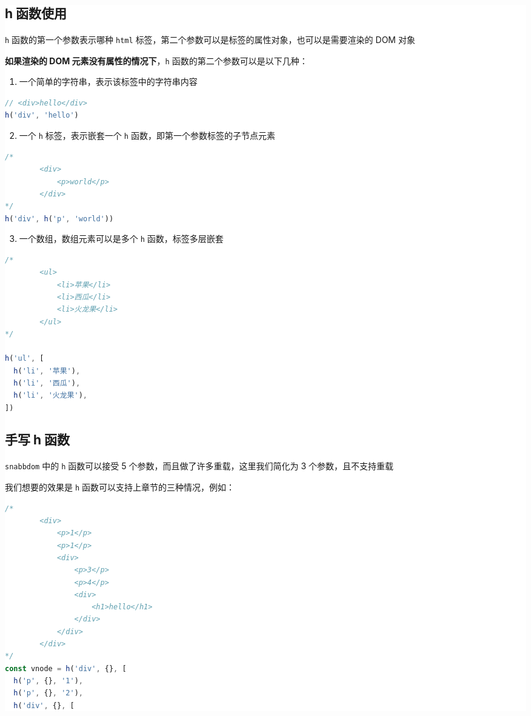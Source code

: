 ```javascript
```

## h 函数使用

`h` 函数的第一个参数表示哪种 `html` 标签，第二个参数可以是标签的属性对象，也可以是需要渲染的 DOM 对象

**如果渲染的 DOM 元素没有属性的情况下**，`h` 函数的第二个参数可以是以下几种：

1.   一个简单的字符串，表示该标签中的字符串内容

```javascript
// <div>hello</div>
h('div', 'hello')
```

2.   一个 `h` 标签，表示嵌套一个 `h` 函数，即第一个参数标签的子节点元素

```javascript
/*
		<div>
			<p>world</p>
		</div>
*/
h('div', h('p', 'world'))
```

3.   一个数组，数组元素可以是多个 `h` 函数，标签多层嵌套

```javascript
/*
		<ul>
			<li>苹果</li>
			<li>西瓜</li>
			<li>火龙果</li>
		</ul>
*/

h('ul', [
  h('li', '苹果'),
  h('li', '西瓜'),
  h('li', '火龙果'),
])
```

## 手写 h 函数

`snabbdom` 中的 `h` 函数可以接受 5 个参数，而且做了许多重载，这里我们简化为 3 个参数，且不支持重载

我们想要的效果是 `h` 函数可以支持上章节的三种情况，例如：

```javascript
/*
		<div>
			<p>1</p>
			<p>1</p>
			<div>
				<p>3</p>
				<p>4</p>
				<div>
					<h1>hello</h1>
				</div>
			</div>
		</div>
*/
const vnode = h('div', {}, [
  h('p', {}, '1'),
  h('p', {}, '2'),
  h('div', {}, [
```